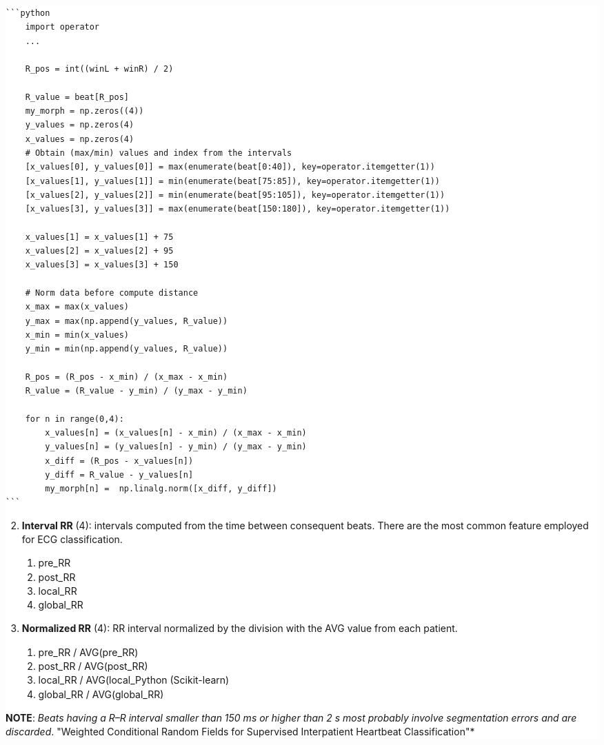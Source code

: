     ```python
        import operator
        ...

        R_pos = int((winL + winR) / 2)

        R_value = beat[R_pos]
        my_morph = np.zeros((4))
        y_values = np.zeros(4)
        x_values = np.zeros(4)
        # Obtain (max/min) values and index from the intervals
        [x_values[0], y_values[0]] = max(enumerate(beat[0:40]), key=operator.itemgetter(1))
        [x_values[1], y_values[1]] = min(enumerate(beat[75:85]), key=operator.itemgetter(1))
        [x_values[2], y_values[2]] = min(enumerate(beat[95:105]), key=operator.itemgetter(1))
        [x_values[3], y_values[3]] = max(enumerate(beat[150:180]), key=operator.itemgetter(1))
        
        x_values[1] = x_values[1] + 75
        x_values[2] = x_values[2] + 95
        x_values[3] = x_values[3] + 150
        
        # Norm data before compute distance
        x_max = max(x_values)
        y_max = max(np.append(y_values, R_value))
        x_min = min(x_values)
        y_min = min(np.append(y_values, R_value))
        
        R_pos = (R_pos - x_min) / (x_max - x_min)
        R_value = (R_value - y_min) / (y_max - y_min)
                    
        for n in range(0,4):
            x_values[n] = (x_values[n] - x_min) / (x_max - x_min)
            y_values[n] = (y_values[n] - y_min) / (y_max - y_min)
            x_diff = (R_pos - x_values[n]) 
            y_diff = R_value - y_values[n]
            my_morph[n] =  np.linalg.norm([x_diff, y_diff])
    ```

2. **Interval RR** (4): intervals computed from the time between consequent beats. There are the most common feature employed for ECG classification. 
    1. pre_RR
    2. post_RR
    3. local_RR
    4. global_RR

3. **Normalized RR** (4): RR interval normalized by the division with the AVG value from each patient.
    1. pre_RR / AVG(pre_RR)
    2. post_RR / AVG(post_RR)
    3. local_RR / AVG(local_Python (Scikit-learn)  
    4. global_RR / AVG(global_RR)   

 **NOTE**: 
 *Beats having a R–R interval smaller than 150 ms or higher than 2 s most probably involve segmentation errors and are discarded*. "Weighted Conditional Random Fields for Supervised Interpatient Heartbeat Classification"* 
